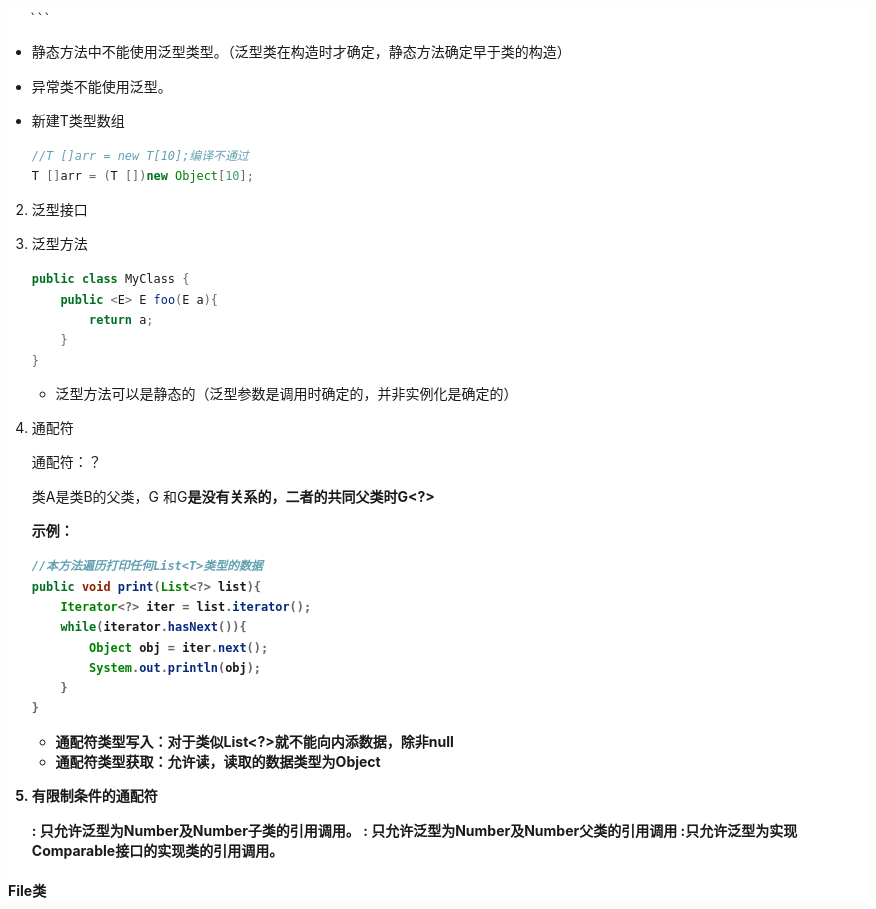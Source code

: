        ```

   * 静态方法中不能使用泛型类型。（泛型类在构造时才确定，静态方法确定早于类的构造）

   * 异常类不能使用泛型。

   * 新建T类型数组

     ``` java
     //T []arr = new T[10];编译不通过
     T []arr = (T [])new Object[10];
     ```

     

2. 泛型接口

3. 泛型方法

   ``` java
   public class MyClass {
       public <E> E foo(E a){
           return a;
       }
   }
   ```

   * 泛型方法可以是静态的（泛型参数是调用时确定的，并非实例化是确定的）

4. 通配符

   通配符：？

   类A是类B的父类，G<A> 和G<B>是没有关系的，二者的共同父类时G<?>

   示例：

   ``` java
   //本方法遍历打印任何List<T>类型的数据
   public void print(List<?> list){
       Iterator<?> iter = list.iterator();
       while(iterator.hasNext()){
           Object obj = iter.next();
           System.out.println(obj);
       }
   }
   ```

   * 通配符类型写入：对于类似List<?>就不能向内添数据，除非null
   * 通配符类型获取：允许读，读取的数据类型为Object

5. 有限制条件的通配符

   <? extends Number>: 只允许泛型为Number及Number子类的引用调用。

   <? super Number>: 只允许泛型为Number及Number父类的引用调用

   <? extends Comparable> :只允许泛型为实现Comparable接口的实现类的引用调用。

#### File类 
